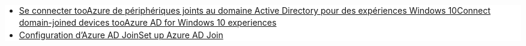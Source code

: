 * [<span data-ttu-id="416fb-261">Se connecter tooAzure de périphériques joints au domaine Active Directory pour des expériences Windows 10</span><span class="sxs-lookup"><span data-stu-id="416fb-261">Connect domain-joined devices tooAzure AD for Windows 10 experiences</span></span>](active-directory-azureadjoin-devices-group-policy.md)
* [<span data-ttu-id="416fb-262">Configuration d’Azure AD Join</span><span class="sxs-lookup"><span data-stu-id="416fb-262">Set up Azure AD Join</span></span>](active-directory-azureadjoin-setup.md)

